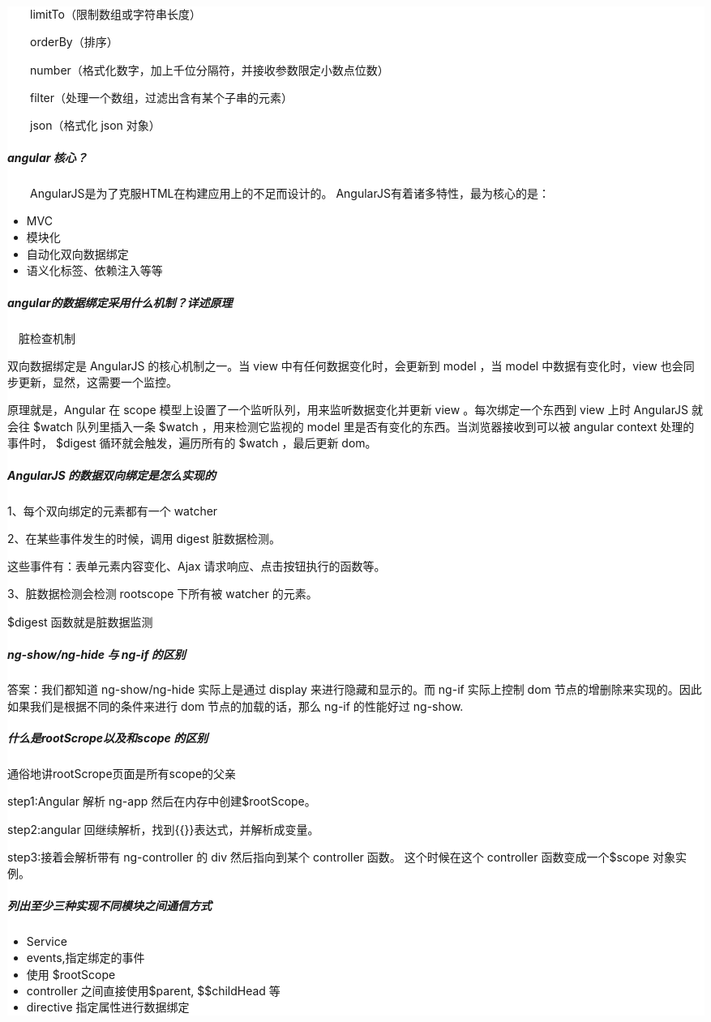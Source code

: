 　　limitTo（限制数组或字符串长度）

　　orderBy（排序）

　　number（格式化数字，加上千位分隔符，并接收参数限定小数点位数）

　　filter（处理一个数组，过滤出含有某个子串的元素）

　　json（格式化 json 对象）

##### angular 核心？

　　AngularJS是为了克服HTML在构建应用上的不足而设计的。 AngularJS有着诸多特性，最为核心的是：

- MVC
- 模块化
- 自动化双向数据绑定
- 语义化标签、依赖注入等等

##### angular的数据绑定采用什么机制？详述原理

　脏检查机制

双向数据绑定是 AngularJS 的核心机制之一。当 view 中有任何数据变化时，会更新到 model ，当 model 中数据有变化时，view 也会同步更新，显然，这需要一个监控。

原理就是，Angular 在 scope 模型上设置了一个监听队列，用来监听数据变化并更新 view 。每次绑定一个东西到 view 上时 AngularJS 就会往 $watch 队列里插入一条 $watch ，用来检测它监视的 model 里是否有变化的东西。当浏览器接收到可以被 angular context 处理的事件时， $digest 循环就会触发，遍历所有的 $watch ，最后更新 dom。

##### **AngularJS 的数据双向绑定是怎么实现的**

1、每个双向绑定的元素都有一个 watcher

2、在某些事件发生的时候，调用 digest 脏数据检测。

这些事件有：表单元素内容变化、Ajax 请求响应、点击按钮执行的函数等。

3、脏数据检测会检测 rootscope 下所有被 watcher 的元素。

$digest 函数就是脏数据监测

##### ng-show/ng-hide 与 ng-if 的区别

答案：我们都知道 ng-show/ng-hide 实际上是通过 display 来进行隐藏和显示的。而 ng-if 实际上控制 dom 节点的增删除来实现的。因此如果我们是根据不同的条件来进行 dom 节点的加载的话，那么 ng-if 的性能好过 ng-show.

##### 什么是rootScrope以及和scope 的区别

通俗地讲rootScrope页面是所有scope的父亲

step1:Angular 解析 ng-app 然后在内存中创建$rootScope。

step2:angular 回继续解析，找到{{}}表达式，并解析成变量。

step3:接着会解析带有 ng-controller 的 div 然后指向到某个 controller 函数。 这个时候在这个 controller 函数变成一个$scope 对象实例。

##### 列出至少三种实现不同模块之间通信方式

- Service
- events,指定绑定的事件
- 使用 $rootScope
- controller 之间直接使用$parent, $$childHead 等
- directive 指定属性进行数据绑定


